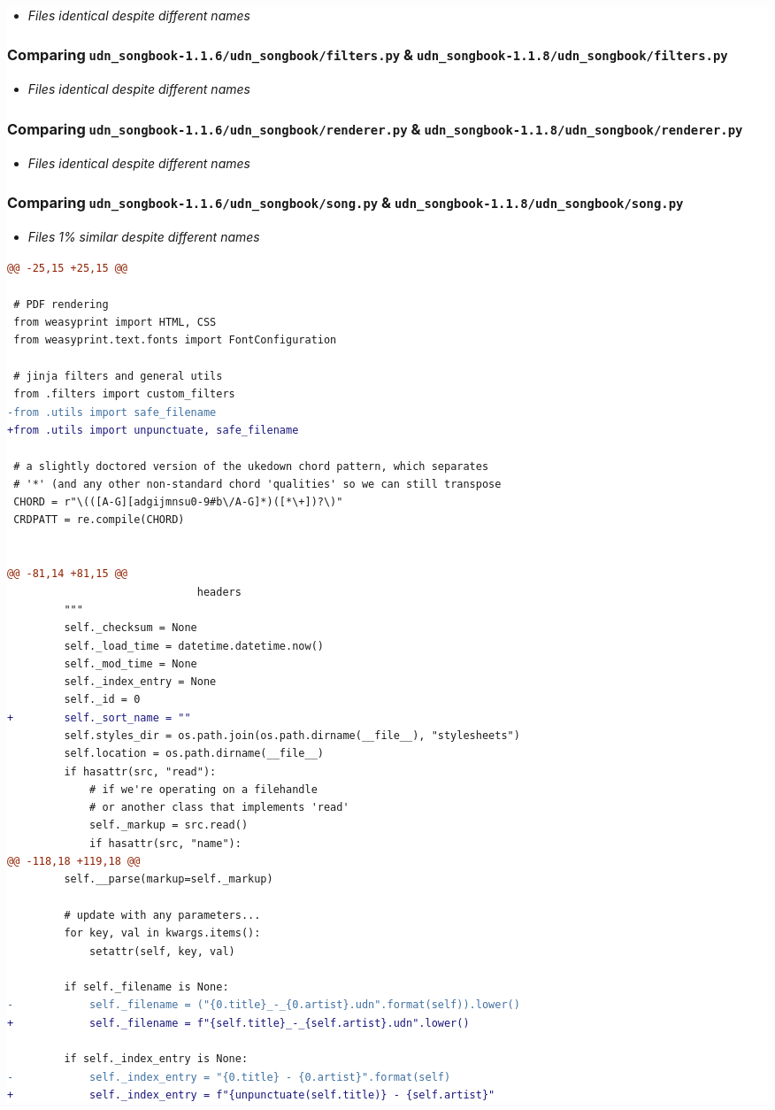 * *Files identical despite different names*

### Comparing `udn_songbook-1.1.6/udn_songbook/filters.py` & `udn_songbook-1.1.8/udn_songbook/filters.py`

 * *Files identical despite different names*

### Comparing `udn_songbook-1.1.6/udn_songbook/renderer.py` & `udn_songbook-1.1.8/udn_songbook/renderer.py`

 * *Files identical despite different names*

### Comparing `udn_songbook-1.1.6/udn_songbook/song.py` & `udn_songbook-1.1.8/udn_songbook/song.py`

 * *Files 1% similar despite different names*

```diff
@@ -25,15 +25,15 @@
 
 # PDF rendering
 from weasyprint import HTML, CSS
 from weasyprint.text.fonts import FontConfiguration
 
 # jinja filters and general utils
 from .filters import custom_filters
-from .utils import safe_filename
+from .utils import unpunctuate, safe_filename
 
 # a slightly doctored version of the ukedown chord pattern, which separates
 # '*' (and any other non-standard chord 'qualities' so we can still transpose
 CHORD = r"\(([A-G][adgijmnsu0-9#b\/A-G]*)([*\+])?\)"
 CRDPATT = re.compile(CHORD)
 
 
@@ -81,14 +81,15 @@
                              headers
         """
         self._checksum = None
         self._load_time = datetime.datetime.now()
         self._mod_time = None
         self._index_entry = None
         self._id = 0
+        self._sort_name = ""
         self.styles_dir = os.path.join(os.path.dirname(__file__), "stylesheets")
         self.location = os.path.dirname(__file__)
         if hasattr(src, "read"):
             # if we're operating on a filehandle
             # or another class that implements 'read'
             self._markup = src.read()
             if hasattr(src, "name"):
@@ -118,18 +119,18 @@
         self.__parse(markup=self._markup)
 
         # update with any parameters...
         for key, val in kwargs.items():
             setattr(self, key, val)
 
         if self._filename is None:
-            self._filename = ("{0.title}_-_{0.artist}.udn".format(self)).lower()
+            self._filename = f"{self.title}_-_{self.artist}.udn".lower()
 
         if self._index_entry is None:
-            self._index_entry = "{0.title} - {0.artist}".format(self)
+            self._index_entry = f"{unpunctuate(self.title)} - {self.artist}"
```
